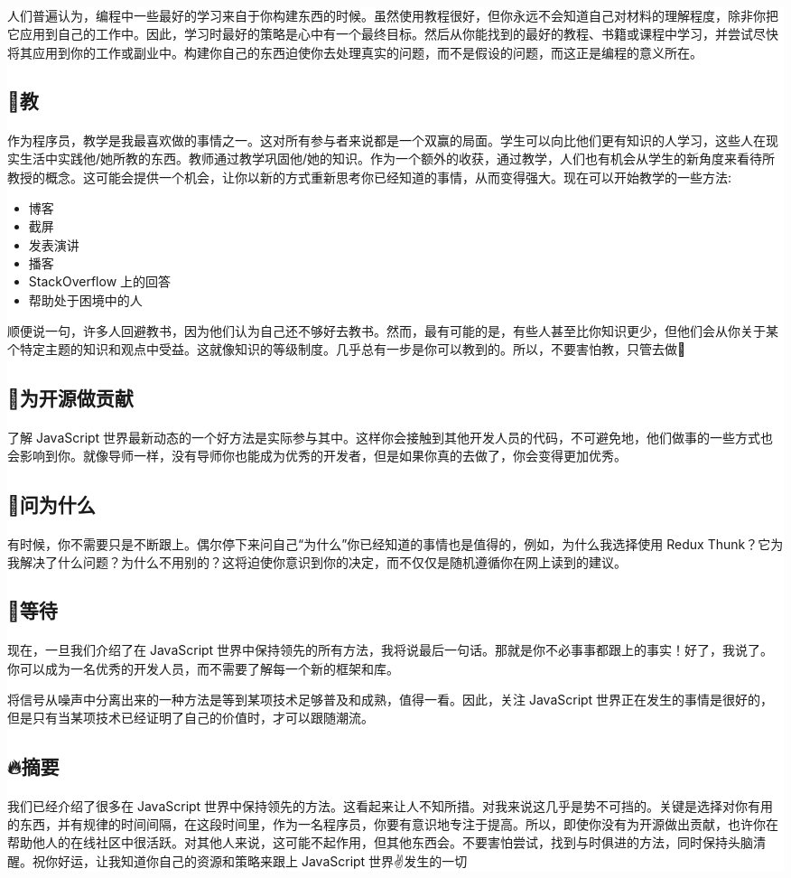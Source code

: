 人们普遍认为，编程中一些最好的学习来自于你构建东西的时候。虽然使用教程很好，但你永远不会知道自己对材料的理解程度，除非你把它应用到自己的工作中。因此，学习时最好的策略是心中有一个最终目标。然后从你能找到的最好的教程、书籍或课程中学习，并尝试尽快将其应用到你的工作或副业中。构建你自己的东西迫使你去处理真实的问题，而不是假设的问题，而这正是编程的意义所在。

## [](#teach)🎤教

作为程序员，教学是我最喜欢做的事情之一。这对所有参与者来说都是一个双赢的局面。学生可以向比他们更有知识的人学习，这些人在现实生活中实践他/她所教的东西。教师通过教学巩固他/她的知识。作为一个额外的收获，通过教学，人们也有机会从学生的新角度来看待所教授的概念。这可能会提供一个机会，让你以新的方式重新思考你已经知道的事情，从而变得强大。现在可以开始教学的一些方法:

*   博客
*   截屏
*   发表演讲
*   播客
*   StackOverflow 上的回答
*   帮助处于困境中的人

顺便说一句，许多人回避教书，因为他们认为自己还不够好去教书。然而，最有可能的是，有些人甚至比你知识更少，但他们会从你关于某个特定主题的知识和观点中受益。这就像知识的等级制度。几乎总有一步是你可以教到的。所以，不要害怕教，只管去做🤜

## [](#contribute-to-opensource)👐为开源做贡献

了解 JavaScript 世界最新动态的一个好方法是实际参与其中。这样你会接触到其他开发人员的代码，不可避免地，他们做事的一些方式也会影响到你。就像导师一样，没有导师你也能成为优秀的开发者，但是如果你真的去做了，你会变得更加优秀。

## [](#ask-why)🤔问为什么

有时候，你不需要只是不断跟上。偶尔停下来问自己“为什么”你已经知道的事情也是值得的，例如，为什么我选择使用 Redux Thunk？它为我解决了什么问题？为什么不用别的？这将迫使你意识到你的决定，而不仅仅是随机遵循你在网上读到的建议。

## [](#wait)📅等待

现在，一旦我们介绍了在 JavaScript 世界中保持领先的所有方法，我将说最后一句话。那就是你不必事事都跟上的事实！好了，我说了。你可以成为一名优秀的开发人员，而不需要了解每一个新的框架和库。

将信号从噪声中分离出来的一种方法是等到某项技术足够普及和成熟，值得一看。因此，关注 JavaScript 世界正在发生的事情是很好的，但是只有当某项技术已经证明了自己的价值时，才可以跟随潮流。

## [](#summary)🔥摘要

我们已经介绍了很多在 JavaScript 世界中保持领先的方法。这看起来让人不知所措。对我来说这几乎是势不可挡的。关键是选择对你有用的东西，并有规律的时间间隔，在这段时间里，作为一名程序员，你要有意识地专注于提高。所以，即使你没有为开源做出贡献，也许你在帮助他人的在线社区中很活跃。对其他人来说，这可能不起作用，但其他东西会。不要害怕尝试，找到与时俱进的方法，同时保持头脑清醒。祝你好运，让我知道你自己的资源和策略来跟上 JavaScript 世界✌️发生的一切